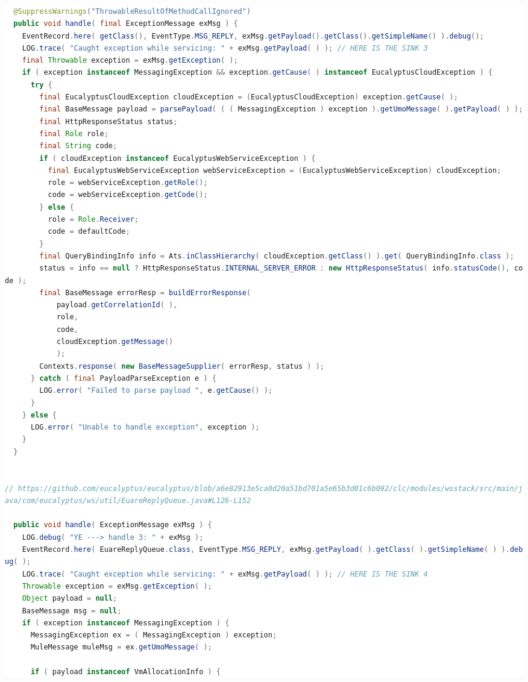 ```Java  
  @SuppressWarnings("ThrowableResultOfMethodCallIgnored")  
  public void handle( final ExceptionMessage exMsg ) {  
    EventRecord.here( getClass(), EventType.MSG_REPLY, exMsg.getPayload().getClass().getSimpleName() ).debug();  
    LOG.trace( "Caught exception while servicing: " + exMsg.getPayload( ) ); // HERE IS THE SINK 3  
    final Throwable exception = exMsg.getException( );  
    if ( exception instanceof MessagingException && exception.getCause( ) instanceof EucalyptusCloudException ) {  
      try {  
        final EucalyptusCloudException cloudException = (EucalyptusCloudException) exception.getCause( );  
        final BaseMessage payload = parsePayload( ( ( MessagingException ) exception ).getUmoMessage( ).getPayload( ) );  
        final HttpResponseStatus status;  
        final Role role;  
        final String code;  
        if ( cloudException instanceof EucalyptusWebServiceException ) {  
          final EucalyptusWebServiceException webServiceException = (EucalyptusWebServiceException) cloudException;  
          role = webServiceException.getRole();  
          code = webServiceException.getCode();  
        } else {  
          role = Role.Receiver;  
          code = defaultCode;  
        }  
        final QueryBindingInfo info = Ats.inClassHierarchy( cloudException.getClass() ).get( QueryBindingInfo.class );  
        status = info == null ? HttpResponseStatus.INTERNAL_SERVER_ERROR : new HttpResponseStatus( info.statusCode(), code );  
        final BaseMessage errorResp = buildErrorResponse(   
            payload.getCorrelationId( ),  
            role,  
            code,  
            cloudException.getMessage()  
            );  
        Contexts.response( new BaseMessageSupplier( errorResp, status ) );  
      } catch ( final PayloadParseException e ) {  
        LOG.error( "Failed to parse payload ", e.getCause() );  
      }  
    } else {  
      LOG.error( "Unable to handle exception", exception );  
    }  
  }  
  
  
// https://github.com/eucalyptus/eucalyptus/blob/a6e82913e5ca0d20a51bd701a5e65b3d01c6b092/clc/modules/wsstack/src/main/java/com/eucalyptus/ws/util/EuareReplyQueue.java#L126-L152  
  
  public void handle( ExceptionMessage exMsg ) {  
    LOG.debug( "YE ---> handle 3: " + exMsg );  
    EventRecord.here( EuareReplyQueue.class, EventType.MSG_REPLY, exMsg.getPayload( ).getClass( ).getSimpleName( ) ).debug( );  
    LOG.trace( "Caught exception while servicing: " + exMsg.getPayload( ) ); // HERE IS THE SINK 4  
    Throwable exception = exMsg.getException( );  
    Object payload = null;  
    BaseMessage msg = null;  
    if ( exception instanceof MessagingException ) {  
      MessagingException ex = ( MessagingException ) exception;  
      MuleMessage muleMsg = ex.getUmoMessage( );  
  
      if ( payload instanceof VmAllocationInfo ) {  
```